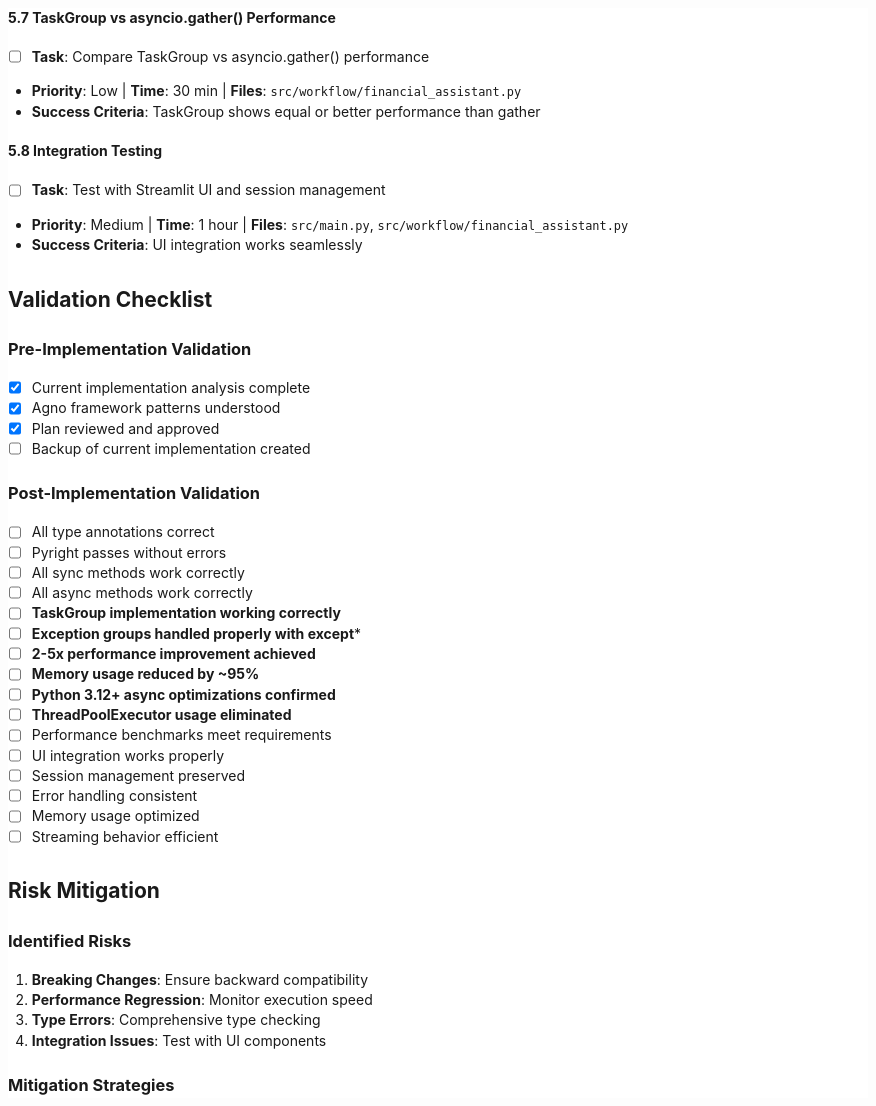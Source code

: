 #### 5.7 TaskGroup vs asyncio.gather() Performance

- [ ] **Task**: Compare TaskGroup vs asyncio.gather() performance
- **Priority**: Low | **Time**: 30 min | **Files**: `src/workflow/financial_assistant.py`
- **Success Criteria**: TaskGroup shows equal or better performance than gather

#### 5.8 Integration Testing

- [ ] **Task**: Test with Streamlit UI and session management
- **Priority**: Medium | **Time**: 1 hour | **Files**: `src/main.py`, `src/workflow/financial_assistant.py`
- **Success Criteria**: UI integration works seamlessly

## Validation Checklist

### Pre-Implementation Validation

- [x] Current implementation analysis complete
- [x] Agno framework patterns understood
- [x] Plan reviewed and approved
- [ ] Backup of current implementation created

### Post-Implementation Validation

- [ ] All type annotations correct
- [ ] Pyright passes without errors
- [ ] All sync methods work correctly
- [ ] All async methods work correctly
- [ ] **TaskGroup implementation working correctly**
- [ ] **Exception groups handled properly with except***
- [ ] **2-5x performance improvement achieved**
- [ ] **Memory usage reduced by ~95%**
- [ ] **Python 3.12+ async optimizations confirmed**
- [ ] **ThreadPoolExecutor usage eliminated**
- [ ] Performance benchmarks meet requirements
- [ ] UI integration works properly
- [ ] Session management preserved
- [ ] Error handling consistent
- [ ] Memory usage optimized
- [ ] Streaming behavior efficient

## Risk Mitigation

### Identified Risks

1. **Breaking Changes**: Ensure backward compatibility
2. **Performance Regression**: Monitor execution speed
3. **Type Errors**: Comprehensive type checking
4. **Integration Issues**: Test with UI components

### Mitigation Strategies
